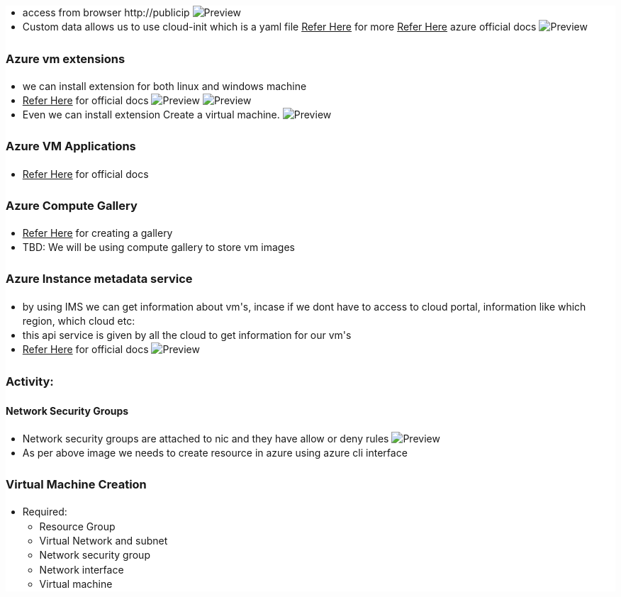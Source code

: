 * access from browser http://publicip
![Preview](./Images/azcompute50.png)
* Custom data allows us to use cloud-init which is a yaml file [Refer Here](https://cloudinit.readthedocs.io/en/latest/reference/examples.html) for more [Refer Here](https://learn.microsoft.com/en-us/azure/virtual-machines/custom-data) azure official docs
![Preview](./Images/azcompute51.png)

### Azure vm extensions
* we can install extension for both linux and windows machine 
* [Refer Here](https://learn.microsoft.com/en-us/azure/virtual-machines/extensions/overview) for official docs
![Preview](./Images/azcompute52.png)
![Preview](./Images/azcompute53.png)
* Even we can install extension Create a virtual machine.
![Preview](./Images/azcompute54.png)

### Azure VM Applications
* [Refer Here](https://learn.microsoft.com/en-us/azure/virtual-machines/vm-applications?tabs=ubuntu) for official docs

### Azure Compute Gallery
* [Refer Here](https://learn.microsoft.com/en-us/azure/virtual-machines/create-gallery?tabs=portal%2Cportaldirect%2Ccli2) for creating a gallery
* TBD: We will be using compute gallery to store vm images


### Azure Instance metadata service
* by using IMS we can get information about vm's, incase if we dont have to access to cloud portal, information like which region, which cloud etc:
* this api service is given by all the cloud to get information for our vm's
* [Refer Here](https://learn.microsoft.com/en-us/azure/virtual-machines/instance-metadata-service?tabs=linux) for official docs
![Preview](./Images/azcompute55.png)


### Activity:
#### Network Security Groups
* Network security groups are attached to nic and they have allow or deny rules
![Preview](./Images/azcompute56.png)
* As per above image we needs to create resource in azure using azure cli interface

### Virtual Machine Creation
* Required:
    * Resource Group
    * Virtual Network and subnet
    * Network security group
    * Network interface
    * Virtual machine
